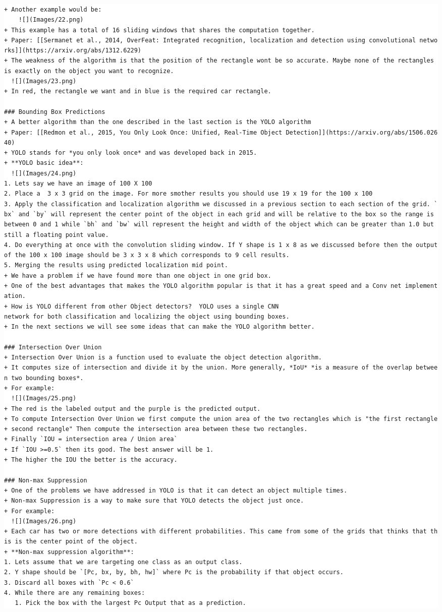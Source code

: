   ```
  + Another example would be:  
      ![](Images/22.png)
  + This example has a total of 16 sliding windows that shares the computation together.
  + Paper: [[Sermanet et al., 2014, OverFeat: Integrated recognition, localization and detection using convolutional networks]](https://arxiv.org/abs/1312.6229)
+ The weakness of the algorithm is that the position of the rectangle wont be so accurate. Maybe none of the rectangles is exactly on the object you want to recognize.  
    ![](Images/23.png)
  + In red, the rectangle we want and in blue is the required car rectangle.

### Bounding Box Predictions
+ A better algorithm than the one described in the last section is the YOLO algorithm
  + Paper: [[Redmon et al., 2015, You Only Look Once: Unified, Real-Time Object Detection]](https://arxiv.org/abs/1506.02640)
+ YOLO stands for *you only look once* and was developed back in 2015.
+ **YOLO basic idea**:  
    ![](Images/24.png)
  1. Lets say we have an image of 100 X 100
  2. Place a  3 x 3 grid on the image. For more smother results you should use 19 x 19 for the 100 x 100
  3. Apply the classification and localization algorithm we discussed in a previous section to each section of the grid. `bx` and `by` will represent the center point of the object in each grid and will be relative to the box so the range is between 0 and 1 while `bh` and `bw` will represent the height and width of the object which can be greater than 1.0 but still a floating point value.
  4. Do everything at once with the convolution sliding window. If Y shape is 1 x 8 as we discussed before then the output of the 100 x 100 image should be 3 x 3 x 8 which corresponds to 9 cell results.
  5. Merging the results using predicted localization mid point.
+ We have a problem if we have found more than one object in one grid box.
+ One of the best advantages that makes the YOLO algorithm popular is that it has a great speed and a Conv net implementation.
+ How is YOLO different from other Object detectors?  YOLO uses a single CNN
  network for both classification and localizing the object using bounding boxes.
+ In the next sections we will see some ideas that can make the YOLO algorithm better.

### Intersection Over Union
+ Intersection Over Union is a function used to evaluate the object detection algorithm.
+ It computes size of intersection and divide it by the union. More generally, *IoU* *is a measure of the overlap between two bounding boxes*.
+ For example:  
    ![](Images/25.png)
  + The red is the labeled output and the purple is the predicted output.
  + To compute Intersection Over Union we first compute the union area of the two rectangles which is "the first rectangle + second rectangle" Then compute the intersection area between these two rectangles.
  + Finally `IOU = intersection area / Union area`
+ If `IOU >=0.5` then its good. The best answer will be 1.
+ The higher the IOU the better is the accuracy.

### Non-max Suppression
+ One of the problems we have addressed in YOLO is that it can detect an object multiple times.
+ Non-max Suppression is a way to make sure that YOLO detects the object just once.
+ For example:  
    ![](Images/26.png)
  + Each car has two or more detections with different probabilities. This came from some of the grids that thinks that this is the center point of the object.
+ **Non-max suppression algorithm**:
  1. Lets assume that we are targeting one class as an output class.
  2. Y shape should be `[Pc, bx, by, bh, hw]` where Pc is the probability if that object occurs.
  3. Discard all boxes with `Pc < 0.6`  
  4. While there are any remaining boxes:
     1. Pick the box with the largest Pc Output that as a prediction.
  ```